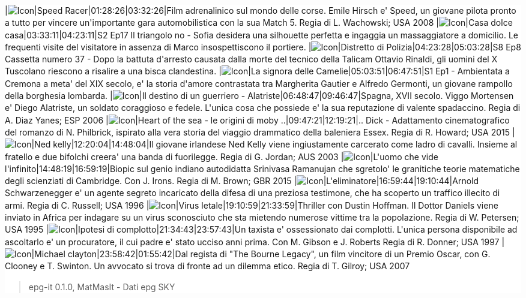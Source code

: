 |![Icon](https://guidatv.sky.it/uuid/8be6370b-e201-4a71-be7b-4deaa988d10c/cover?md5ChecksumParam=29068e198145f72d36e20efcc98b9df1)|Speed Racer|01:28:26|03:32:26|Film adrenalinico sul mondo delle corse. Emile Hirsch e&#039; Speed, un giovane pilota pronto a tutto per vincere un&#039;importante gara automobilistica con la sua Match 5. Regia di L. Wachowski; USA 2008
|![Icon](https://guidatv.sky.it/uuid/6ef5aaf7-913d-4001-aa3e-22ccd1bb50b7/cover?md5ChecksumParam=b3d828f5af483bb94ebac1ffd2f1b8e3)|Casa dolce casa|03:33:11|04:23:11|S2 Ep17 Il triangolo no - Sofia desidera una silhouette perfetta e ingaggia un massaggiatore a domicilio. Le frequenti visite del visitatore in assenza di Marco insospettiscono il portiere.
|![Icon](https://guidatv.sky.it/uuid/1435d735-3a9d-4247-8ef2-9f78214bb565/cover?md5ChecksumParam=391d5c943a74aa2cd640edae4f8eba14)|Distretto di Polizia|04:23:28|05:03:28|S8 Ep8 Cassetta numero 37 - Dopo la battuta d&#039;arresto causata dalla morte del tecnico della Talicam Ottavio Rinaldi, gli uomini del X Tuscolano riescono a risalire a una bisca clandestina.
|![Icon](https://guidatv.sky.it/uuid/74b52a30-cfc1-4617-9f5e-1c085fa4f091/cover?md5ChecksumParam=587519e866446db142e6239b543c4ddd)|La signora delle Camelie|05:03:51|06:47:51|S1 Ep1 - Ambientata a Cremona a meta&#039; del XIX secolo, e&#039; la storia d&#039;amore contrastata tra Margherita Gautier e Alfredo Germonti, un giovane rampollo della borghesia lombarda.
|![Icon](https://guidatv.sky.it/uuid/51edee8a-3139-4f69-a146-c2cc0850590a/cover?md5ChecksumParam=81b0bf98a88b0a541c28d88340102fc6)|Il destino di un guerriero - Alatriste|06:48:47|09:46:47|Spagna, XVII secolo. Viggo Mortensen e&#039; Diego Alatriste, un soldato coraggioso e fedele. L&#039;unica cosa che possiede e&#039; la sua reputazione di valente spadaccino. Regia di A. Diaz Yanes; ESP 2006
|![Icon](https://guidatv.sky.it/uuid/521214bc-74a5-48c3-9ed5-64711f6856e9/cover?md5ChecksumParam=d2d69c45b2f3505e46f6cba8457f933c)|Heart of the sea - le origini di moby ..|09:47:21|12:19:21|.. Dick - Adattamento cinematografico del romanzo di N. Philbrick, ispirato alla vera storia del viaggio drammatico della baleniera Essex. Regia di R. Howard; USA 2015
|![Icon](https://guidatv.sky.it/uuid/0d15a28f-5466-4288-a597-a628554a9b9a/cover?md5ChecksumParam=e7a72c1f088c6f295b101a2f76554dd2)|Ned kelly|12:20:04|14:48:04|Il giovane irlandese Ned Kelly viene ingiustamente carcerato come ladro di cavalli. Insieme al fratello e due bifolchi creera&#039; una banda di fuorilegge. Regia di G. Jordan; AUS 2003
|![Icon](https://guidatv.sky.it/uuid/4f9bb447-dea3-40b2-a086-af55add53c77/cover?md5ChecksumParam=e85844f851599fad97a51576f64cf8cf)|L&#039;uomo che vide l&#039;infinito|14:48:19|16:59:19|Biopic sul genio indiano autodidatta Srinivasa Ramanujan che sgretolo&#039; le granitiche teorie matematiche degli scienziati di Cambridge. Con J. Irons. Regia di M. Brown; GBR 2015
|![Icon](https://guidatv.sky.it/uuid/a7c0d2cf-aeb5-4131-a689-5c56698b05ad/cover?md5ChecksumParam=89f1506ec3841bafe16da793a611e282)|L&#039;eliminatore|16:59:44|19:10:44|Arnold Schwarzenegger e&#039; un agente segreto incaricato della difesa di una preziosa testimone, che ha scoperto un traffico illecito di armi. Regia di C. Russell; USA 1996
|![Icon](https://guidatv.sky.it/uuid/6fda6c42-dceb-465f-a044-57be2e515a92/cover?md5ChecksumParam=f54203acd920a01c98a422a69c7984ab)|Virus letale|19:10:59|21:33:59|Thriller con Dustin Hoffman. Il Dottor Daniels viene inviato in Africa per indagare su un virus sconosciuto che sta mietendo numerose vittime tra la popolazione. Regia di W. Petersen; USA 1995
|![Icon](https://guidatv.sky.it/uuid/ac0c97fd-b90c-46e9-9e6f-8843a04f9583/cover?md5ChecksumParam=72d9dfe5e123ca3f28913a8a634ff1e8)|Ipotesi di complotto|21:34:43|23:57:43|Un taxista e&#039; ossessionato dai complotti. L&#039;unica persona disponibile ad ascoltarlo e&#039; un procuratore, il cui padre e&#039; stato ucciso anni prima. Con M. Gibson e J. Roberts Regia di R. Donner; USA 1997
|![Icon](https://guidatv.sky.it/uuid/385d43ee-23b8-4c12-9567-e60f338289da/cover?md5ChecksumParam=b0109c6997bcc317ba0565cea2930064)|Michael clayton|23:58:42|01:55:42|Dal regista di &quot;The Bourne Legacy&quot;, un film vincitore di un Premio Oscar, con G. Clooney e T. Swinton. Un avvocato si trova di fronte ad un dilemma etico. Regia di T. Gilroy; USA 2007



 > epg-it 0.1.0, MatMasIt - Dati epg SKY